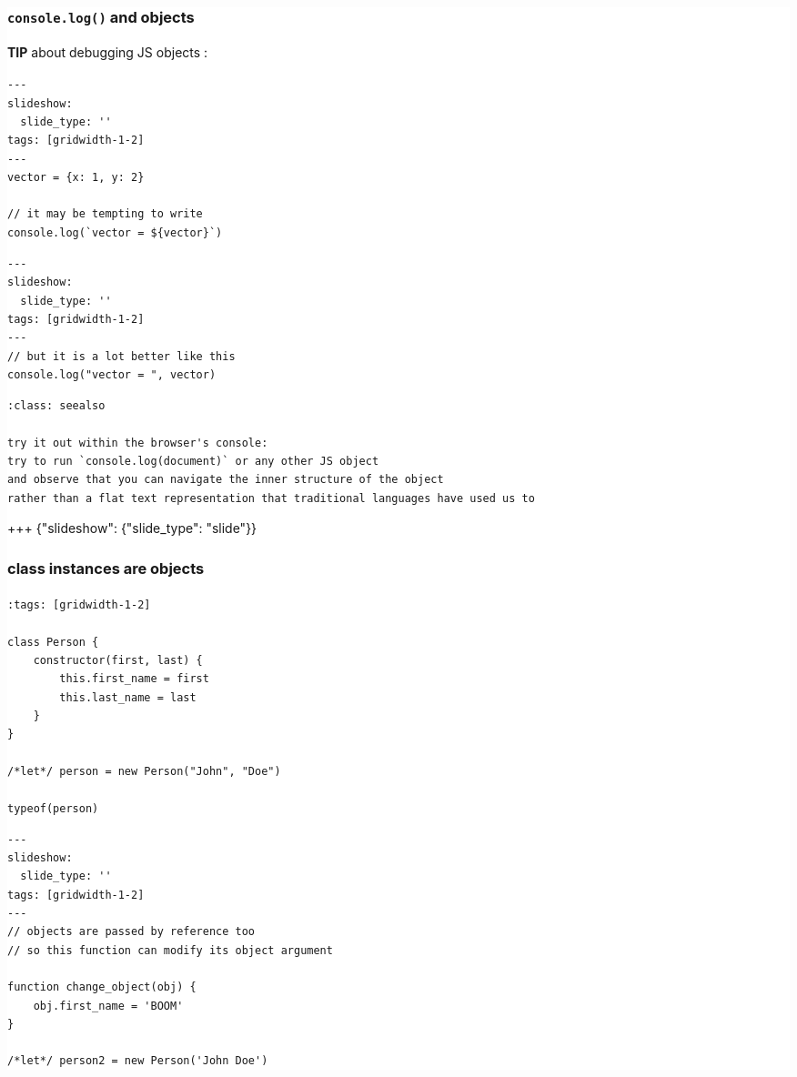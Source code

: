 ### `console.log()` and objects

**TIP** about debugging JS objects :

```{code-cell}
---
slideshow:
  slide_type: ''
tags: [gridwidth-1-2]
---
vector = {x: 1, y: 2}

// it may be tempting to write
console.log(`vector = ${vector}`)
```

```{code-cell}
---
slideshow:
  slide_type: ''
tags: [gridwidth-1-2]
---
// but it is a lot better like this
console.log("vector = ", vector)
```

````{admonition} practice
:class: seealso

try it out within the browser's console:  
try to run `console.log(document)` or any other JS object  
and observe that you can navigate the inner structure of the object  
rather than a flat text representation that traditional languages have used us to
````

+++ {"slideshow": {"slide_type": "slide"}}

### class instances are objects

```{code-cell}
:tags: [gridwidth-1-2]

class Person {
    constructor(first, last) {
        this.first_name = first
        this.last_name = last
    }
}

/*let*/ person = new Person("John", "Doe")

typeof(person)
```

```{code-cell}
---
slideshow:
  slide_type: ''
tags: [gridwidth-1-2]
---
// objects are passed by reference too
// so this function can modify its object argument

function change_object(obj) {
    obj.first_name = 'BOOM'
}

/*let*/ person2 = new Person('John Doe')
```
